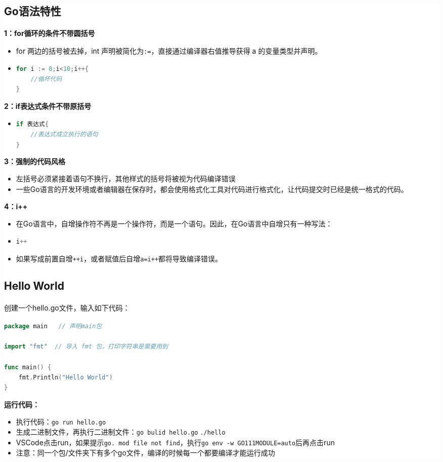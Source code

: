 ## Go语法特性

**1：for循环的条件不带圆括号**

- for 两边的括号被去掉，int 声明被简化为`:=`，直接通过编译器右值推导获得 a 的变量类型并声明。

- ```go
  for i := 0;i<10;i++{
      //循坏代码
  }
  ```

**2：if表达式条件不带原括号**

- ```go
  if 表达式{
      //表达式成立执行的语句
  }
  ```

**3：强制的代码风格**

- 左括号必须紧接着语句不换行，其他样式的括号将被视为代码编译错误
- 一些Go语言的开发环境或者编辑器在保存时，都会使用格式化工具对代码进行格式化，让代码提交时已经是统一格式的代码。

**4：i++**

- 在Go语言中，自增操作符不再是一个操作符，而是一个语句。因此，在Go语言中自增只有一种写法：

- ```go
  i++
  ```

- 如果写成前置自增`++i`，或者赋值后自增`a=i++`都将导致编译错误。

## Hello World

创建一个hello.go文件，输入如下代码：

```go
package main   // 声明main包

import "fmt"  // 导入 fmt 包，打印字符串是需要用到

func main() { 
    fmt.Println("Hello World")
}
```

**运行代码：**

- 执行代码：`go run hello.go   `
- 生成二进制文件，再执行二进制文件：`go bulid hello.go` `./hello`
- VSCode点击run，如果提示`go. mod file not find`，执行`go env -w GO111MODULE=auto`后再点击run
- 注意：同一个包/文件夹下有多个go文件，编译的时候每一个都要编译才能运行成功
